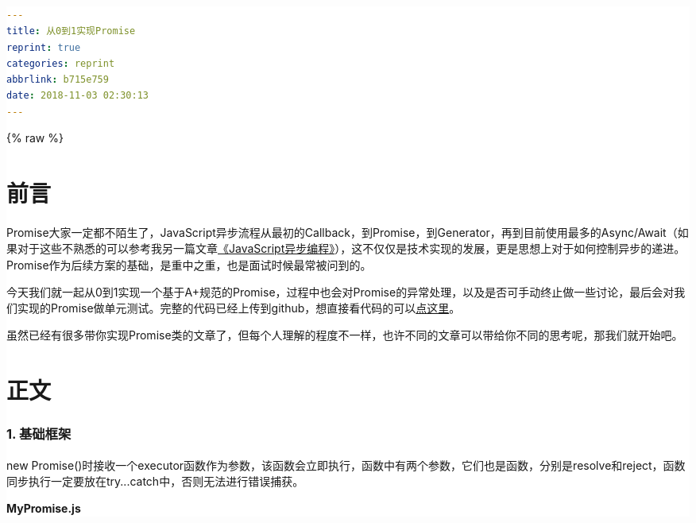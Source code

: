 ```yaml
---
title: 从0到1实现Promise
reprint: true
categories: reprint
abbrlink: b715e759
date: 2018-11-03 02:30:13
---
```


{% raw %}
<h1 id="articleHeader0">&#x524D;&#x8A00;</h1><p>Promise&#x5927;&#x5BB6;&#x4E00;&#x5B9A;&#x90FD;&#x4E0D;&#x964C;&#x751F;&#x4E86;&#xFF0C;JavaScript&#x5F02;&#x6B65;&#x6D41;&#x7A0B;&#x4ECE;&#x6700;&#x521D;&#x7684;Callback&#xFF0C;&#x5230;Promise&#xFF0C;&#x5230;Generator&#xFF0C;&#x518D;&#x5230;&#x76EE;&#x524D;&#x4F7F;&#x7528;&#x6700;&#x591A;&#x7684;Async/Await&#xFF08;&#x5982;&#x679C;&#x5BF9;&#x4E8E;&#x8FD9;&#x4E9B;&#x4E0D;&#x719F;&#x6089;&#x7684;&#x53EF;&#x4EE5;&#x53C2;&#x8003;&#x6211;&#x53E6;&#x4E00;&#x7BC7;&#x6587;&#x7AE0;<a href="https://segmentfault.com/a/1190000015711829">&#x300A;JavaScript&#x5F02;&#x6B65;&#x7F16;&#x7A0B;&#x300B;</a>&#xFF09;&#xFF0C;&#x8FD9;&#x4E0D;&#x4EC5;&#x4EC5;&#x662F;&#x6280;&#x672F;&#x5B9E;&#x73B0;&#x7684;&#x53D1;&#x5C55;&#xFF0C;&#x66F4;&#x662F;&#x601D;&#x60F3;&#x4E0A;&#x5BF9;&#x4E8E;&#x5982;&#x4F55;&#x63A7;&#x5236;&#x5F02;&#x6B65;&#x7684;&#x9012;&#x8FDB;&#x3002;Promise&#x4F5C;&#x4E3A;&#x540E;&#x7EED;&#x65B9;&#x6848;&#x7684;&#x57FA;&#x7840;&#xFF0C;&#x662F;&#x91CD;&#x4E2D;&#x4E4B;&#x91CD;&#xFF0C;&#x4E5F;&#x662F;&#x9762;&#x8BD5;&#x65F6;&#x5019;&#x6700;&#x5E38;&#x88AB;&#x95EE;&#x5230;&#x7684;&#x3002;</p><p>&#x4ECA;&#x5929;&#x6211;&#x4EEC;&#x5C31;&#x4E00;&#x8D77;&#x4ECE;0&#x5230;1&#x5B9E;&#x73B0;&#x4E00;&#x4E2A;&#x57FA;&#x4E8E;A+&#x89C4;&#x8303;&#x7684;Promise&#xFF0C;&#x8FC7;&#x7A0B;&#x4E2D;&#x4E5F;&#x4F1A;&#x5BF9;Promise&#x7684;&#x5F02;&#x5E38;&#x5904;&#x7406;&#xFF0C;&#x4EE5;&#x53CA;&#x662F;&#x5426;&#x53EF;&#x624B;&#x52A8;&#x7EC8;&#x6B62;&#x505A;&#x4E00;&#x4E9B;&#x8BA8;&#x8BBA;&#xFF0C;&#x6700;&#x540E;&#x4F1A;&#x5BF9;&#x6211;&#x4EEC;&#x5B9E;&#x73B0;&#x7684;Promise&#x505A;&#x5355;&#x5143;&#x6D4B;&#x8BD5;&#x3002;&#x5B8C;&#x6574;&#x7684;&#x4EE3;&#x7801;&#x5DF2;&#x7ECF;&#x4E0A;&#x4F20;&#x5230;github&#xFF0C;&#x60F3;&#x76F4;&#x63A5;&#x770B;&#x4EE3;&#x7801;&#x7684;&#x53EF;&#x4EE5;<a href="https://github.com/leocoder351/my-promise" rel="nofollow noreferrer" target="_blank">&#x70B9;&#x8FD9;&#x91CC;</a>&#x3002;</p><p>&#x867D;&#x7136;&#x5DF2;&#x7ECF;&#x6709;&#x5F88;&#x591A;&#x5E26;&#x4F60;&#x5B9E;&#x73B0;Promise&#x7C7B;&#x7684;&#x6587;&#x7AE0;&#x4E86;&#xFF0C;&#x4F46;&#x6BCF;&#x4E2A;&#x4EBA;&#x7406;&#x89E3;&#x7684;&#x7A0B;&#x5EA6;&#x4E0D;&#x4E00;&#x6837;&#xFF0C;&#x4E5F;&#x8BB8;&#x4E0D;&#x540C;&#x7684;&#x6587;&#x7AE0;&#x53EF;&#x4EE5;&#x5E26;&#x7ED9;&#x4F60;&#x4E0D;&#x540C;&#x7684;&#x601D;&#x8003;&#x5462;&#xFF0C;&#x90A3;&#x6211;&#x4EEC;&#x5C31;&#x5F00;&#x59CB;&#x5427;&#x3002;</p><h1 id="articleHeader1">&#x6B63;&#x6587;</h1><h3 id="articleHeader2">1. &#x57FA;&#x7840;&#x6846;&#x67B6;</h3><p>new Promise()&#x65F6;&#x63A5;&#x6536;&#x4E00;&#x4E2A;executor&#x51FD;&#x6570;&#x4F5C;&#x4E3A;&#x53C2;&#x6570;&#xFF0C;&#x8BE5;&#x51FD;&#x6570;&#x4F1A;&#x7ACB;&#x5373;&#x6267;&#x884C;&#xFF0C;&#x51FD;&#x6570;&#x4E2D;&#x6709;&#x4E24;&#x4E2A;&#x53C2;&#x6570;&#xFF0C;&#x5B83;&#x4EEC;&#x4E5F;&#x662F;&#x51FD;&#x6570;&#xFF0C;&#x5206;&#x522B;&#x662F;resolve&#x548C;reject&#xFF0C;&#x51FD;&#x6570;&#x540C;&#x6B65;&#x6267;&#x884C;&#x4E00;&#x5B9A;&#x8981;&#x653E;&#x5728;try...catch&#x4E2D;&#xFF0C;&#x5426;&#x5219;&#x65E0;&#x6CD5;&#x8FDB;&#x884C;&#x9519;&#x8BEF;&#x6355;&#x83B7;&#x3002;</p><p><strong>MyPromise.js</strong></p><div class="widget-codetool" style="display:none"><div class="widget-codetool--inner"><span class="selectCode code-tool" data-toggle="tooltip" data-placement="top" title="" data-original-title="&#x5168;&#x9009;"></span> <span type="button" class="copyCode code-tool" data-toggle="tooltip" data-placement="top" data-clipboard-text="function MyPromise(executor) {

  function resolve(value) {

  }

  function reject(reason) {
    
  }

  try {
    executor(resolve, reject);
  } catch (reason) {
    reject(reason);
  }
}
